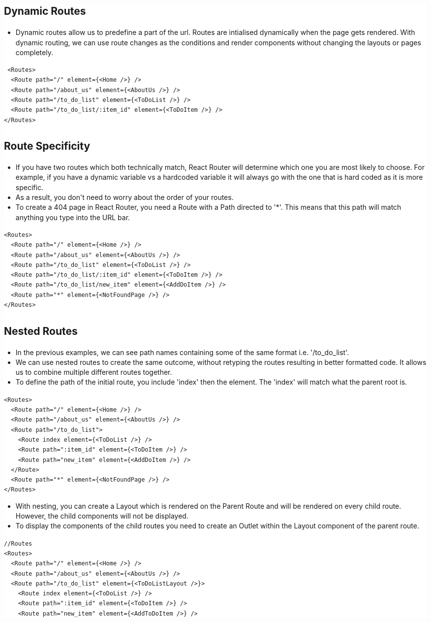 ## Dynamic Routes 
- Dynamic routes allow us to predefine a part of the url. Routes are intialised dynamically when the page gets rendered. With dynamic routing, we can use route changes as the conditions and render components without changing the layouts or pages completely. 
```
 <Routes>
  <Route path="/" element={<Home />} />
  <Route path="/about_us" element={<AboutUs />} />
  <Route path="/to_do_list" element={<ToDoList />} />
  <Route path="/to_do_list/:item_id" element={<ToDoItem />} />
</Routes>
```

## Route Specificity 
- If you have two routes which both technically match, React Router will determine which one you are most likely to choose. For example, if you have a dynamic variable vs a hardcoded variable it will always go with the one that is hard coded as it is more specific. 
- As a result, you don't need to worry about the order of your routes. 
- To create a 404 page in React Router, you need a Route with a Path directed to '*'. This means that this path will match anything you type into the URL bar. 
```
<Routes>
  <Route path="/" element={<Home />} />
  <Route path="/about_us" element={<AboutUs />} />
  <Route path="/to_do_list" element={<ToDoList />} />
  <Route path="/to_do_list/:item_id" element={<ToDoItem />} />
  <Route path="/to_do_list/new_item" element={<AddDoItem />} />
  <Route path="*" element={<NotFoundPage />} />
</Routes>
```

## Nested Routes
- In the previous examples, we can see path names containing some of the same format i.e. '/to_do_list'. 
- We can use nested routes to create the same outcome, without retyping the routes resulting in better formatted code. It allows us to combine multiple different routes together. 
- To define the path of the initial route, you include 'index' then the element. The 'index' will match what the parent root is. 
```
<Routes>
  <Route path="/" element={<Home />} />
  <Route path="/about_us" element={<AboutUs />} />
  <Route path="/to_do_list"> 
    <Route index element={<ToDoList />} />
    <Route path=":item_id" element={<ToDoItem />} />
    <Route path="new_item" element={<AddDoItem />} />
  </Route>
  <Route path="*" element={<NotFoundPage />} />
</Routes>
```
- With nesting, you can create a Layout which is rendered on the Parent Route and will be rendered on every child route. However, the child components will not be displayed.
- To display the components of the child routes you need to create an Outlet within the Layout component of the parent route. 
```
//Routes
<Routes>
  <Route path="/" element={<Home />} />
  <Route path="/about_us" element={<AboutUs />} />
  <Route path="/to_do_list" element={<ToDoListLayout />}> 
    <Route index element={<ToDoList />} />
    <Route path=":item_id" element={<ToDoItem />} />
    <Route path="new_item" element={<AddToDoItem />} />
```